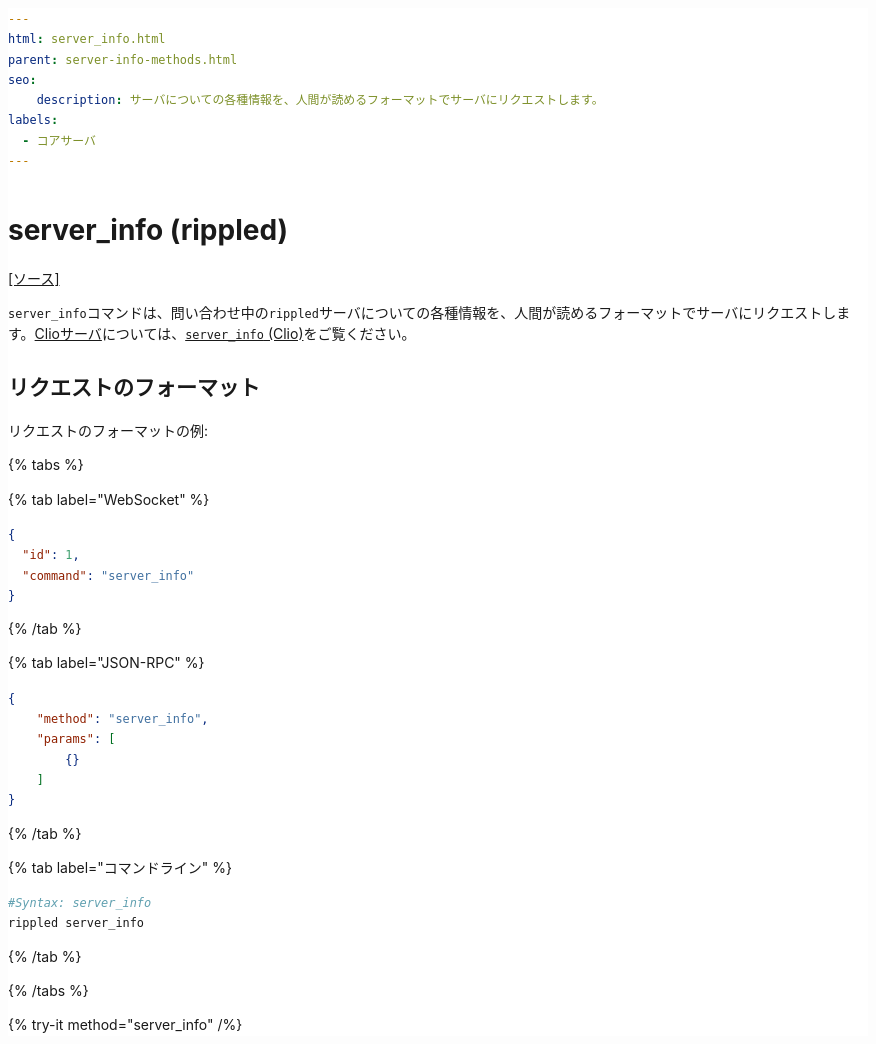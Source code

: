 ```yaml
---
html: server_info.html
parent: server-info-methods.html
seo:
    description: サーバについての各種情報を、人間が読めるフォーマットでサーバにリクエストします。
labels:
  - コアサーバ
---
```

# server_info (rippled)
[[ソース]](https://github.com/XRPLF/rippled/blob/master/src/ripple/rpc/handlers/ServerInfo.cpp "Source")

`server_info`コマンドは、問い合わせ中の`rippled`サーバについての各種情報を、人間が読めるフォーマットでサーバにリクエストします。[Clioサーバ](../../../../concepts/networks-and-servers/the-clio-server.md)については、[`server_info` (Clio)](../clio-methods/server_info-clio.md)をご覧ください。

## リクエストのフォーマット
リクエストのフォーマットの例:

{% tabs %}

{% tab label="WebSocket" %}
```json
{
  "id": 1,
  "command": "server_info"
}
```
{% /tab %}

{% tab label="JSON-RPC" %}
```json
{
    "method": "server_info",
    "params": [
        {}
    ]
}
```
{% /tab %}

{% tab label="コマンドライン" %}
```sh
#Syntax: server_info
rippled server_info
```
{% /tab %}

{% /tabs %}

{% try-it method="server_info" /%}
